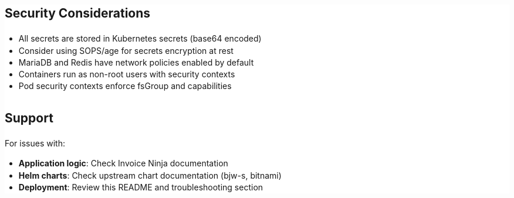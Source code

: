 ## Security Considerations

- All secrets are stored in Kubernetes secrets (base64 encoded)
- Consider using SOPS/age for secrets encryption at rest
- MariaDB and Redis have network policies enabled by default
- Containers run as non-root users with security contexts
- Pod security contexts enforce fsGroup and capabilities

## Support

For issues with:
- **Application logic**: Check Invoice Ninja documentation
- **Helm charts**: Check upstream chart documentation (bjw-s, bitnami)
- **Deployment**: Review this README and troubleshooting section